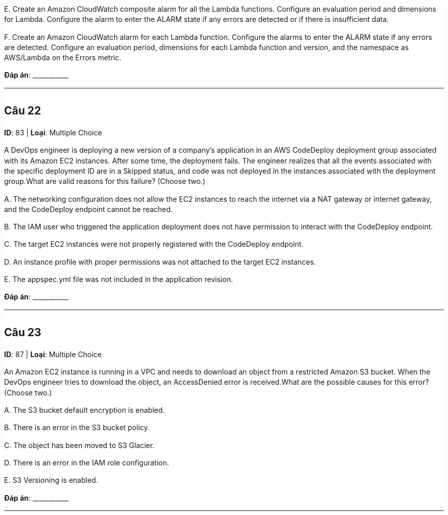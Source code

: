 E. Create an Amazon CloudWatch composite alarm for all the Lambda functions. Configure an evaluation period and dimensions for Lambda. Configure the alarm to enter the ALARM state if any errors are detected or if there is insufficient data.

F. Create an Amazon CloudWatch alarm for each Lambda function. Configure the alarms to enter the ALARM state if any errors are detected. Configure an evaluation period, dimensions for each Lambda function and version, and the namespace as AWS/Lambda on the Errors metric.

**Đáp án**: ___________

---

## Câu 22

**ID**: 83 | **Loại**: Multiple Choice

A DevOps engineer is deploying a new version of a company’s application in an AWS CodeDeploy deployment group associated with its Amazon EC2 instances. After some time, the deployment fails. The engineer realizes that all the events associated with the specific deployment ID are in a Skipped status, and code was not deployed in the instances associated with the deployment group.What are valid reasons for this failure? (Choose two.)

A. The networking configuration does not allow the EC2 instances to reach the internet via a NAT gateway or internet gateway, and the CodeDeploy endpoint cannot be reached.

B. The IAM user who triggered the application deployment does not have permission to interact with the CodeDeploy endpoint.

C. The target EC2 instances were not properly registered with the CodeDeploy endpoint.

D. An instance profile with proper permissions was not attached to the target EC2 instances.

E. The appspec.yml file was not included in the application revision.

**Đáp án**: ___________

---

## Câu 23

**ID**: 87 | **Loại**: Multiple Choice

An Amazon EC2 instance is running in a VPC and needs to download an object from a restricted Amazon S3 bucket. When the DevOps engineer tries to download the object, an AccessDenied error is received.What are the possible causes for this error? (Choose two.)

A. The S3 bucket default encryption is enabled.

B. There is an error in the S3 bucket policy.

C. The object has been moved to S3 Glacier.

D. There is an error in the IAM role configuration.

E. S3 Versioning is enabled.

**Đáp án**: ___________

---
